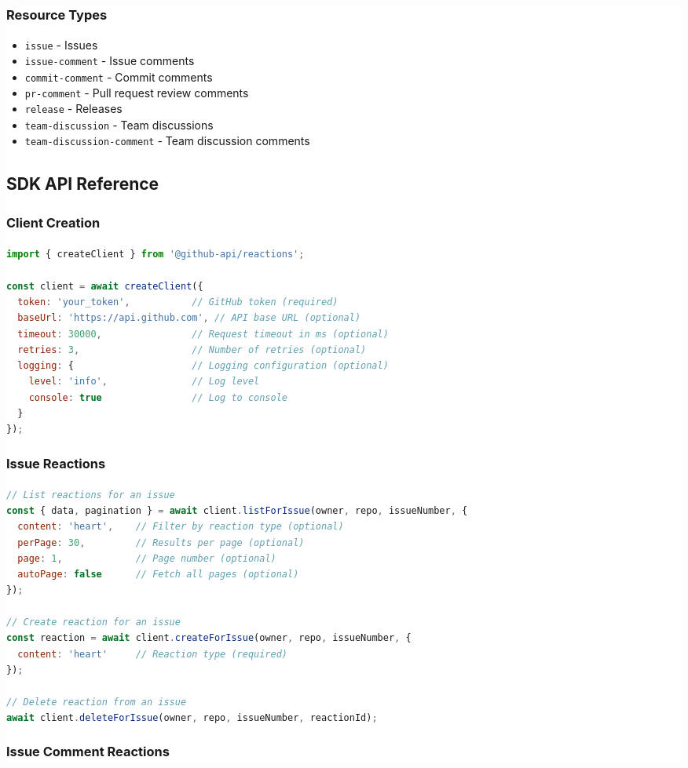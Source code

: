 ```bash
```

### Resource Types

- `issue` - Issues
- `issue-comment` - Issue comments
- `commit-comment` - Commit comments
- `pr-comment` - Pull request review comments
- `release` - Releases
- `team-discussion` - Team discussions
- `team-discussion-comment` - Team discussion comments

## SDK API Reference

### Client Creation

```javascript
import { createClient } from '@github-api/reactions';

const client = await createClient({
  token: 'your_token',           // GitHub token (required)
  baseUrl: 'https://api.github.com', // API base URL (optional)
  timeout: 30000,                // Request timeout in ms (optional)
  retries: 3,                    // Number of retries (optional)
  logging: {                     // Logging configuration (optional)
    level: 'info',               // Log level
    console: true                // Log to console
  }
});
```

### Issue Reactions

```javascript
// List reactions for an issue
const { data, pagination } = await client.listForIssue(owner, repo, issueNumber, {
  content: 'heart',    // Filter by reaction type (optional)
  perPage: 30,         // Results per page (optional)
  page: 1,             // Page number (optional)
  autoPage: false      // Fetch all pages (optional)
});

// Create reaction for an issue
const reaction = await client.createForIssue(owner, repo, issueNumber, {
  content: 'heart'     // Reaction type (required)
});

// Delete reaction from an issue
await client.deleteForIssue(owner, repo, issueNumber, reactionId);
```

### Issue Comment Reactions
